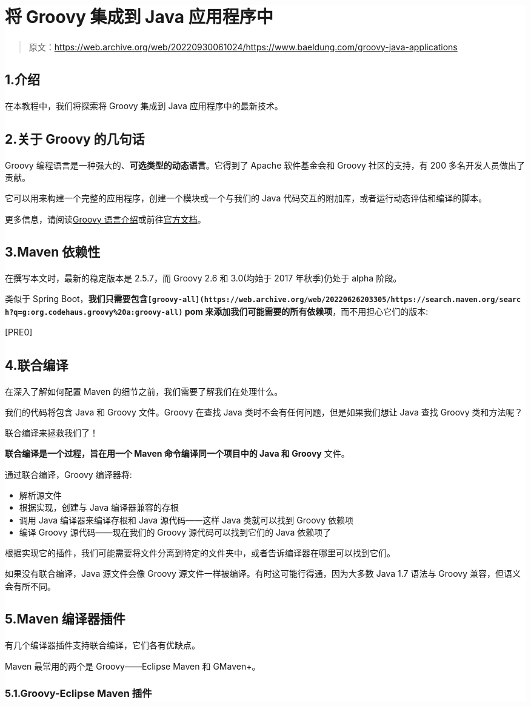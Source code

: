 # 将 Groovy 集成到 Java 应用程序中

> 原文：<https://web.archive.org/web/20220930061024/https://www.baeldung.com/groovy-java-applications>

## 1.介绍

在本教程中，我们将探索将 Groovy 集成到 Java 应用程序中的最新技术。

## 2.关于 Groovy 的几句话

Groovy 编程语言是一种强大的、**可选类型的动态语言**。它得到了 Apache 软件基金会和 Groovy 社区的支持，有 200 多名开发人员做出了贡献。

它可以用来构建一个完整的应用程序，创建一个模块或一个与我们的 Java 代码交互的附加库，或者运行动态评估和编译的脚本。

更多信息，请阅读[Groovy 语言介绍](/web/20220626203305/https://www.baeldung.com/groovy-language)或前往[官方文档](https://web.archive.org/web/20220626203305/http://groovy-lang.org/)。

## 3.Maven 依赖性

在撰写本文时，最新的稳定版本是 2.5.7，而 Groovy 2.6 和 3.0(均始于 2017 年秋季)仍处于 alpha 阶段。

类似于 Spring Boot，**我们只需要包含`[groovy-all](https://web.archive.org/web/20220626203305/https://search.maven.org/search?q=g:org.codehaus.groovy%20a:groovy-all)` pom 来添加我们可能需要的所有依赖项**，而不用担心它们的版本:

[PRE0]

## 4.联合编译

在深入了解如何配置 Maven 的细节之前，我们需要了解我们在处理什么。

我们的代码将包含 Java 和 Groovy 文件。Groovy 在查找 Java 类时不会有任何问题，但是如果我们想让 Java 查找 Groovy 类和方法呢？

联合编译来拯救我们了！

**联合编译是一个过程，旨在用一个 Maven 命令编译同一个项目中的 Java 和 Groovy** 文件。

通过联合编译，Groovy 编译器将:

*   解析源文件
*   根据实现，创建与 Java 编译器兼容的存根
*   调用 Java 编译器来编译存根和 Java 源代码——这样 Java 类就可以找到 Groovy 依赖项
*   编译 Groovy 源代码——现在我们的 Groovy 源代码可以找到它们的 Java 依赖项了

根据实现它的插件，我们可能需要将文件分离到特定的文件夹中，或者告诉编译器在哪里可以找到它们。

如果没有联合编译，Java 源文件会像 Groovy 源文件一样被编译。有时这可能行得通，因为大多数 Java 1.7 语法与 Groovy 兼容，但语义会有所不同。

## 5.Maven 编译器插件

有几个编译器插件支持联合编译，它们各有优缺点。

Maven 最常用的两个是 Groovy——Eclipse Maven 和 GMaven+。

### 5.1.Groovy-Eclipse Maven 插件
